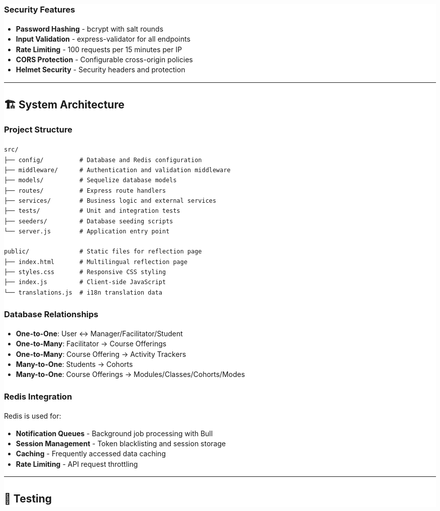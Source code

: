 ### Security Features

- **Password Hashing** - bcrypt with salt rounds
- **Input Validation** - express-validator for all endpoints
- **Rate Limiting** - 100 requests per 15 minutes per IP
- **CORS Protection** - Configurable cross-origin policies
- **Helmet Security** - Security headers and protection

---

## 🏗 System Architecture

### Project Structure
```
src/
├── config/          # Database and Redis configuration
├── middleware/      # Authentication and validation middleware
├── models/          # Sequelize database models
├── routes/          # Express route handlers
├── services/        # Business logic and external services
├── tests/           # Unit and integration tests
├── seeders/         # Database seeding scripts
└── server.js        # Application entry point

public/              # Static files for reflection page
├── index.html       # Multilingual reflection page
├── styles.css       # Responsive CSS styling
├── index.js         # Client-side JavaScript
└── translations.js  # i18n translation data
```

### Database Relationships

- **One-to-One**: User ↔ Manager/Facilitator/Student
- **One-to-Many**: Facilitator → Course Offerings
- **One-to-Many**: Course Offering → Activity Trackers
- **Many-to-One**: Students → Cohorts
- **Many-to-One**: Course Offerings → Modules/Classes/Cohorts/Modes

### Redis Integration

Redis is used for:
- **Notification Queues** - Background job processing with Bull
- **Session Management** - Token blacklisting and session storage
- **Caching** - Frequently accessed data caching
- **Rate Limiting** - API request throttling

---

## 🧪 Testing
